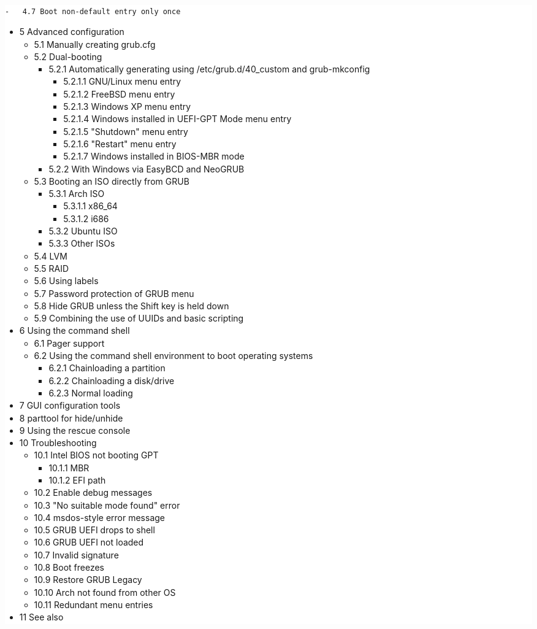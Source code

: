     -   4.7 Boot non-default entry only once
-   5 Advanced configuration
    -   5.1 Manually creating grub.cfg
    -   5.2 Dual-booting
        -   5.2.1 Automatically generating using /etc/grub.d/40_custom
            and grub-mkconfig
            -   5.2.1.1 GNU/Linux menu entry
            -   5.2.1.2 FreeBSD menu entry
            -   5.2.1.3 Windows XP menu entry
            -   5.2.1.4 Windows installed in UEFI-GPT Mode menu entry
            -   5.2.1.5 "Shutdown" menu entry
            -   5.2.1.6 "Restart" menu entry
            -   5.2.1.7 Windows installed in BIOS-MBR mode
        -   5.2.2 With Windows via EasyBCD and NeoGRUB
    -   5.3 Booting an ISO directly from GRUB
        -   5.3.1 Arch ISO
            -   5.3.1.1 x86_64
            -   5.3.1.2 i686
        -   5.3.2 Ubuntu ISO
        -   5.3.3 Other ISOs
    -   5.4 LVM
    -   5.5 RAID
    -   5.6 Using labels
    -   5.7 Password protection of GRUB menu
    -   5.8 Hide GRUB unless the Shift key is held down
    -   5.9 Combining the use of UUIDs and basic scripting
-   6 Using the command shell
    -   6.1 Pager support
    -   6.2 Using the command shell environment to boot operating
        systems
        -   6.2.1 Chainloading a partition
        -   6.2.2 Chainloading a disk/drive
        -   6.2.3 Normal loading
-   7 GUI configuration tools
-   8 parttool for hide/unhide
-   9 Using the rescue console
-   10 Troubleshooting
    -   10.1 Intel BIOS not booting GPT
        -   10.1.1 MBR
        -   10.1.2 EFI path
    -   10.2 Enable debug messages
    -   10.3 "No suitable mode found" error
    -   10.4 msdos-style error message
    -   10.5 GRUB UEFI drops to shell
    -   10.6 GRUB UEFI not loaded
    -   10.7 Invalid signature
    -   10.8 Boot freezes
    -   10.9 Restore GRUB Legacy
    -   10.10 Arch not found from other OS
    -   10.11 Redundant menu entries
-   11 See also
